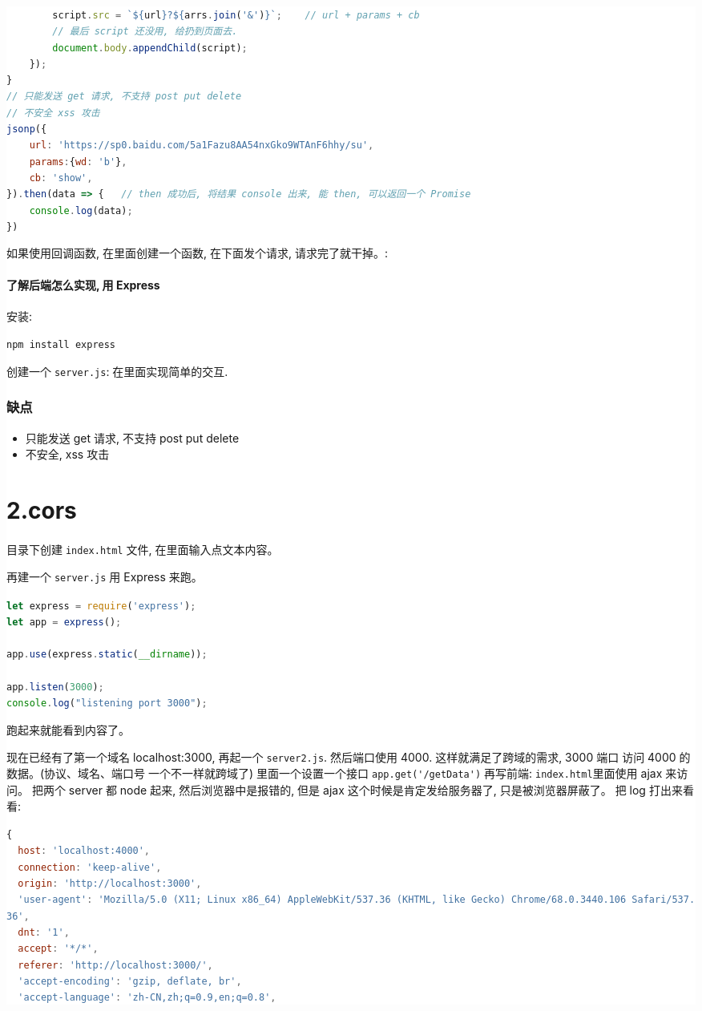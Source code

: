 ```js
        script.src = `${url}?${arrs.join('&')}`;    // url + params + cb
        // 最后 script 还没用, 给扔到页面去.
        document.body.appendChild(script);
    });
}
// 只能发送 get 请求, 不支持 post put delete
// 不安全 xss 攻击
jsonp({
    url: 'https://sp0.baidu.com/5a1Fazu8AA54nxGko9WTAnF6hhy/su',
    params:{wd: 'b'},
    cb: 'show',
}).then(data => {   // then 成功后, 将结果 console 出来, 能 then, 可以返回一个 Promise
    console.log(data);
})
```

如果使用回调函数, 在里面创建一个函数, 在下面发个请求, 请求完了就干掉。:
```js

```

#### 了解后端怎么实现, 用 Express
安装:
```
npm install express
```
创建一个 `server.js`:
在里面实现简单的交互.

### 缺点 
- 只能发送 get 请求, 不支持 post put delete 
- 不安全, xss 攻击

# 2.cors
目录下创建 `index.html` 文件, 在里面输入点文本内容。

再建一个 `server.js` 用 Express 来跑。
```js
let express = require('express');
let app = express();

app.use(express.static(__dirname));

app.listen(3000);
console.log("listening port 3000");
```
跑起来就能看到内容了。 

现在已经有了第一个域名 localhost:3000, 再起一个 `server2.js`. 然后端口使用 4000. 
这样就满足了跨域的需求, 3000 端口 访问 4000 的数据。(协议、域名、端口号 一个不一样就跨域了)
里面一个设置一个接口 `app.get('/getData')` 再写前端: `index.html`里面使用 ajax 来访问。
把两个 server 都 node 起来, 然后浏览器中是报错的, 但是 ajax 这个时候是肯定发给服务器了, 只是被浏览器屏蔽了。 把 log 打出来看看:
```js
{ 
  host: 'localhost:4000',
  connection: 'keep-alive',
  origin: 'http://localhost:3000',
  'user-agent': 'Mozilla/5.0 (X11; Linux x86_64) AppleWebKit/537.36 (KHTML, like Gecko) Chrome/68.0.3440.106 Safari/537.36',
  dnt: '1',
  accept: '*/*',
  referer: 'http://localhost:3000/',
  'accept-encoding': 'gzip, deflate, br',
  'accept-language': 'zh-CN,zh;q=0.9,en;q=0.8',
```